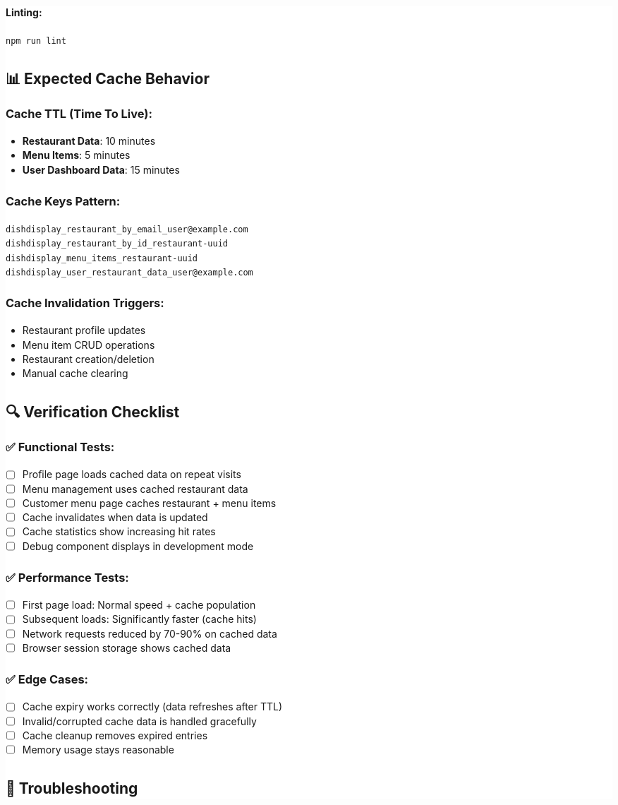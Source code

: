 #### Linting:
```bash
npm run lint
```

## 📊 Expected Cache Behavior

### Cache TTL (Time To Live):
- **Restaurant Data**: 10 minutes
- **Menu Items**: 5 minutes  
- **User Dashboard Data**: 15 minutes

### Cache Keys Pattern:
```
dishdisplay_restaurant_by_email_user@example.com
dishdisplay_restaurant_by_id_restaurant-uuid
dishdisplay_menu_items_restaurant-uuid
dishdisplay_user_restaurant_data_user@example.com
```

### Cache Invalidation Triggers:
- Restaurant profile updates
- Menu item CRUD operations
- Restaurant creation/deletion
- Manual cache clearing

## 🔍 Verification Checklist

### ✅ Functional Tests:
- [ ] Profile page loads cached data on repeat visits
- [ ] Menu management uses cached restaurant data
- [ ] Customer menu page caches restaurant + menu items
- [ ] Cache invalidates when data is updated
- [ ] Cache statistics show increasing hit rates
- [ ] Debug component displays in development mode

### ✅ Performance Tests:
- [ ] First page load: Normal speed + cache population
- [ ] Subsequent loads: Significantly faster (cache hits)
- [ ] Network requests reduced by 70-90% on cached data
- [ ] Browser session storage shows cached data

### ✅ Edge Cases:
- [ ] Cache expiry works correctly (data refreshes after TTL)
- [ ] Invalid/corrupted cache data is handled gracefully
- [ ] Cache cleanup removes expired entries
- [ ] Memory usage stays reasonable

## 🐛 Troubleshooting
